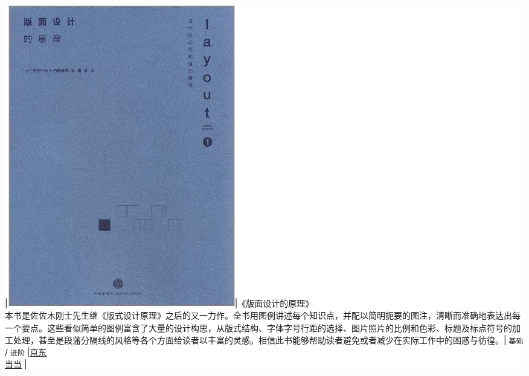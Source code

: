 |![cover](../assets/imgs/s7646999.jpg ':size=200')|《版面设计的原理》<br>本书是佐佐木刚士先生继《版式设计原理》之后的又一力作。全书用图例讲述每个知识点，并配以简明扼要的图注，清晰而准确地表达出每一个要点。这些看似简单的图例富含了大量的设计构思，从版式结构、字体字号行距的选择、图片照片的比例和色彩、标题及标点符号的加工处理，甚至是段藩分隔线的风格等各个方面给读者以丰富的灵感。相信此书能够帮助读者避免或者减少在实际工作中的困惑与彷徨。| `基础`  / `进阶` |[京东](https://search.jd.com/Search?keyword=版面设计的原理&enc=utf-8) <br> [当当](http://search.dangdang.com/?key=版面设计的原理) |